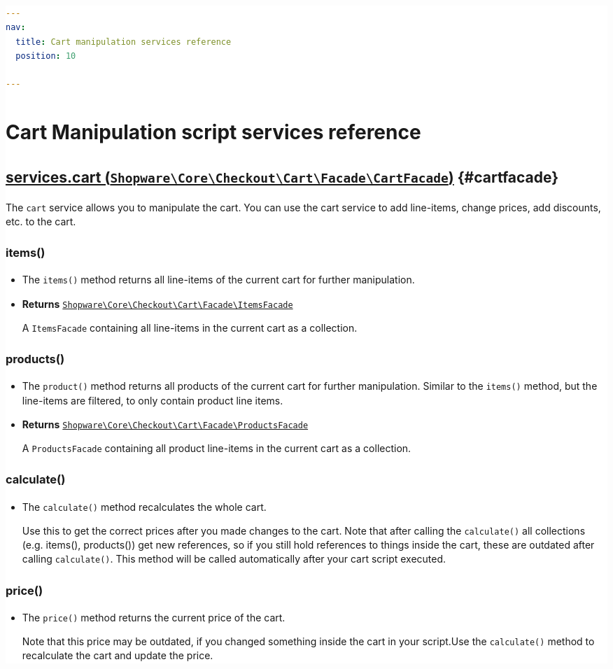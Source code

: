 ```yaml
---
nav:
  title: Cart manipulation services reference
  position: 10

---
```



# Cart Manipulation script services reference

## [services.cart (`Shopware\Core\Checkout\Cart\Facade\CartFacade`)](https://github.com/shopware/shopware/blob/trunk/src/Core/Checkout/Cart/Facade/CartFacade.php) {#cartfacade}

The `cart` service allows you to manipulate the cart.
You can use the cart service to add line-items, change prices, add discounts, etc. to the cart.

### items()

* The `items()` method returns all line-items of the current cart for further manipulation.

* **Returns** [`Shopware\Core\Checkout\Cart\Facade\ItemsFacade`](./cart-manipulation-script-services-reference#itemsfacade)

    A `ItemsFacade` containing all line-items in the current cart as a collection.

### products()

* The `product()` method returns all products of the current cart for further manipulation. Similar to the `items()` method, but the line-items are filtered, to only contain product line items.

* **Returns** [`Shopware\Core\Checkout\Cart\Facade\ProductsFacade`](./cart-manipulation-script-services-reference#productsfacade)

    A `ProductsFacade` containing all product line-items in the current cart as a collection.

### calculate()

* The `calculate()` method recalculates the whole cart.

    Use this to get the correct prices after you made changes to the cart. Note that after calling the `calculate()` all collections (e.g. items(), products()) get new references, so if you still hold references to things inside the cart, these are outdated after calling `calculate()`. This method will be called automatically after your cart script executed.

### price()

* The `price()` method returns the current price of the cart.

    Note that this price may be outdated, if you changed something inside the cart in your script.Use the `calculate()` method to recalculate the cart and update the price.
